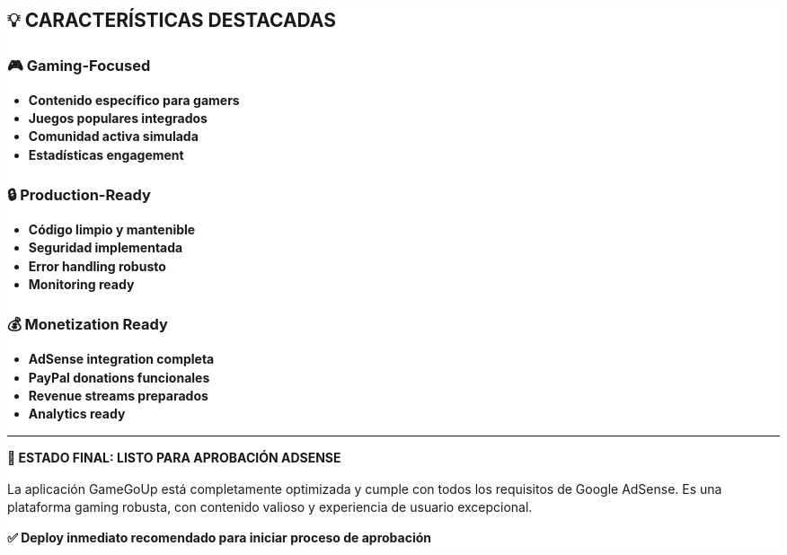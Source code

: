 
## 💡 **CARACTERÍSTICAS DESTACADAS**

### **🎮 Gaming-Focused**
- **Contenido específico para gamers**
- **Juegos populares integrados**
- **Comunidad activa simulada**
- **Estadísticas engagement**

### **🔒 Production-Ready**
- **Código limpio y mantenible**
- **Seguridad implementada**
- **Error handling robusto**
- **Monitoring ready**

### **💰 Monetization Ready**
- **AdSense integration completa**
- **PayPal donations funcionales**
- **Revenue streams preparados**
- **Analytics ready**

---

**🚀 ESTADO FINAL: LISTO PARA APROBACIÓN ADSENSE**

La aplicación GameGoUp está completamente optimizada y cumple con todos los requisitos de Google AdSense. Es una plataforma gaming robusta, con contenido valioso y experiencia de usuario excepcional.

**✅ Deploy inmediato recomendado para iniciar proceso de aprobación**
